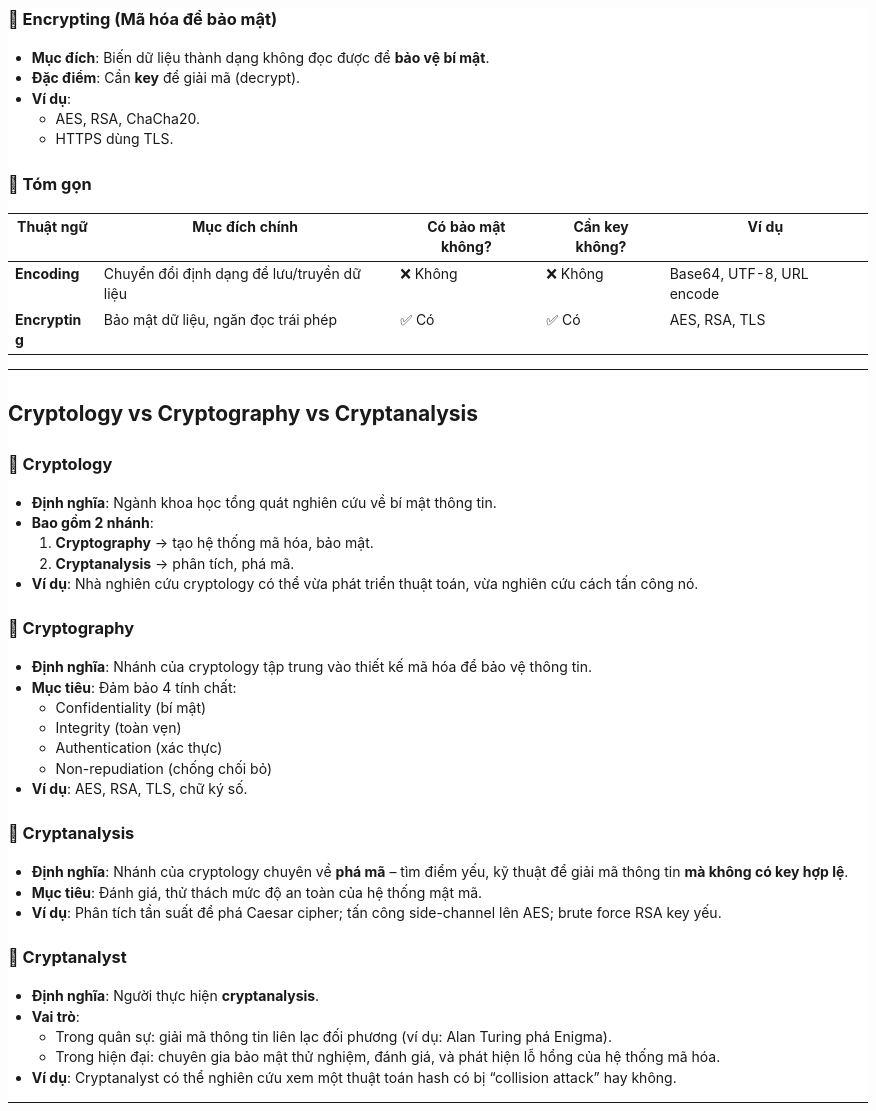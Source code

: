 ### 🔹 Encrypting (Mã hóa để bảo mật)
- **Mục đích**: Biến dữ liệu thành dạng không đọc được để **bảo vệ bí mật**.  
- **Đặc điểm**: Cần **key** để giải mã (decrypt).  
- **Ví dụ**:  
  - AES, RSA, ChaCha20.  
  - HTTPS dùng TLS.  

### 📝 Tóm gọn
| Thuật ngữ        | Mục đích chính                           | Có bảo mật không? | Cần key không? | Ví dụ                  |
|------------------|------------------------------------------|------------------|----------------|------------------------|
| **Encoding**     | Chuyển đổi định dạng để lưu/truyền dữ liệu | ❌ Không          | ❌ Không        | Base64, UTF-8, URL encode |
| **Encrypting**   | Bảo mật dữ liệu, ngăn đọc trái phép       | ✅ Có             | ✅ Có           | AES, RSA, TLS          |

---

## Cryptology vs Cryptography vs Cryptanalysis

### 🔹 Cryptology
- **Định nghĩa**: Ngành khoa học tổng quát nghiên cứu về bí mật thông tin.  
- **Bao gồm 2 nhánh**:  
  1. **Cryptography** → tạo hệ thống mã hóa, bảo mật.  
  2. **Cryptanalysis** → phân tích, phá mã.  
- **Ví dụ**: Nhà nghiên cứu cryptology có thể vừa phát triển thuật toán, vừa nghiên cứu cách tấn công nó.  

### 🔹 Cryptography
- **Định nghĩa**: Nhánh của cryptology tập trung vào thiết kế mã hóa để bảo vệ thông tin.  
- **Mục tiêu**: Đảm bảo 4 tính chất:  
  - Confidentiality (bí mật)  
  - Integrity (toàn vẹn)  
  - Authentication (xác thực)  
  - Non-repudiation (chống chối bỏ)  
- **Ví dụ**: AES, RSA, TLS, chữ ký số.  

### 🔹 Cryptanalysis
- **Định nghĩa**: Nhánh của cryptology chuyên về **phá mã** – tìm điểm yếu, kỹ thuật để giải mã thông tin **mà không có key hợp lệ**.  
- **Mục tiêu**: Đánh giá, thử thách mức độ an toàn của hệ thống mật mã.  
- **Ví dụ**: Phân tích tần suất để phá Caesar cipher; tấn công side-channel lên AES; brute force RSA key yếu.  

### 🔹 Cryptanalyst
- **Định nghĩa**: Người thực hiện **cryptanalysis**.  
- **Vai trò**:  
  - Trong quân sự: giải mã thông tin liên lạc đối phương (ví dụ: Alan Turing phá Enigma).  
  - Trong hiện đại: chuyên gia bảo mật thử nghiệm, đánh giá, và phát hiện lỗ hổng của hệ thống mã hóa.  
- **Ví dụ**: Cryptanalyst có thể nghiên cứu xem một thuật toán hash có bị “collision attack” hay không.  
---
